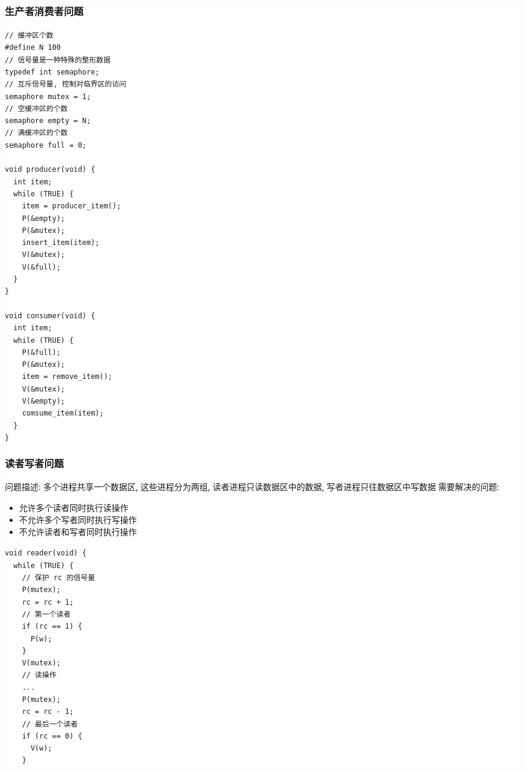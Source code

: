 ### 生产者消费者问题
```
// 缓冲区个数
#define N 100
// 信号量是一种特殊的整形数据
typedef int semaphore;
// 互斥信号量, 控制对临界区的访问
semaphore mutex = 1;
// 空缓冲区的个数
semaphore empty = N;
// 满缓冲区的个数
semaphore full = 0;

void producer(void) {
  int item;
  while (TRUE) {
    item = producer_item();
    P(&empty);
    P(&mutex);
    insert_item(item);
    V(&mutex);
    V(&full);
  }
}

void consumer(void) {
  int item;
  while (TRUE) {
    P(&full);
    P(&mutex);
    item = remove_item();
    V(&mutex);
    V(&empty);
    comsume_item(item);
  }
}
```

### 读者写者问题
问题描述: 多个进程共享一个数据区, 这些进程分为两组, 读者进程只读数据区中的数据, 写者进程只往数据区中写数据
需要解决的问题:
- 允许多个读者同时执行读操作
- 不允许多个写者同时执行写操作
- 不允许读者和写者同时执行操作
```
void reader(void) {
  while (TRUE) {
    // 保护 rc 的信号量
    P(mutex);
    rc = rc + 1;
    // 第一个读者
    if (rc == 1) {
      P(w);
    }
    V(mutex);
    // 读操作
    ...
    P(mutex);
    rc = rc - 1;
    // 最后一个读者
    if (rc == 0) {
      V(w);
    }
```